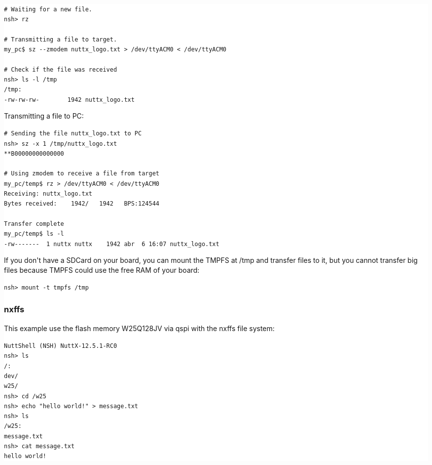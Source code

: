     # Waiting for a new file.
    nsh> rz

    # Transmitting a file to target.
    my_pc$ sz --zmodem nuttx_logo.txt > /dev/ttyACM0 < /dev/ttyACM0

    # Check if the file was received
    nsh> ls -l /tmp
    /tmp:
    -rw-rw-rw-        1942 nuttx_logo.txt

Transmitting a file to PC:

    # Sending the file nuttx_logo.txt to PC
    nsh> sz -x 1 /tmp/nuttx_logo.txt
    **B00000000000000

    # Using zmodem to receive a file from target
    my_pc/temp$ rz > /dev/ttyACM0 < /dev/ttyACM0
    Receiving: nuttx_logo.txt
    Bytes received:    1942/   1942   BPS:124544

    Transfer complete
    my_pc/temp$ ls -l
    -rw-------  1 nuttx nuttx    1942 abr  6 16:07 nuttx_logo.txt

If you don\'t have a SDCard on your board, you can mount the TMPFS at
/tmp and transfer files to it, but you cannot transfer big files because
TMPFS could use the free RAM of your board:

    nsh> mount -t tmpfs /tmp

### nxffs

This example use the flash memory W25Q128JV via qspi with the nxffs file
system:

    NuttShell (NSH) NuttX-12.5.1-RC0
    nsh> ls
    /:
    dev/
    w25/
    nsh> cd /w25
    nsh> echo "hello world!" > message.txt
    nsh> ls
    /w25:
    message.txt
    nsh> cat message.txt
    hello world!
